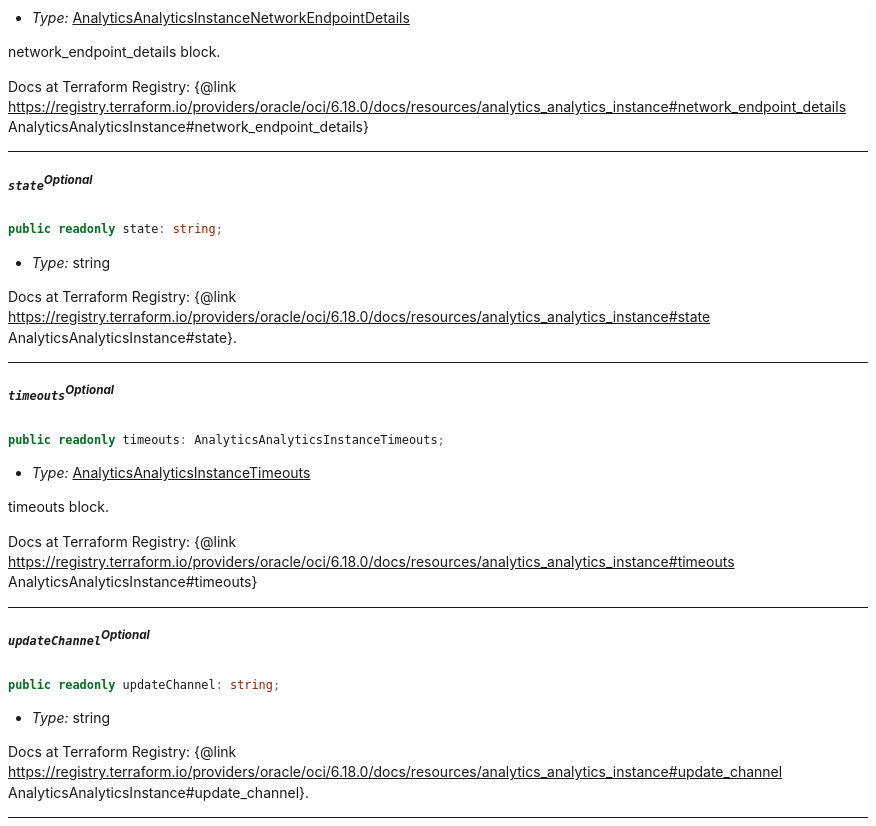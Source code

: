 - *Type:* <a href="#rhizo-co-terraform-provider-oci.analyticsAnalyticsInstance.AnalyticsAnalyticsInstanceNetworkEndpointDetails">AnalyticsAnalyticsInstanceNetworkEndpointDetails</a>

network_endpoint_details block.

Docs at Terraform Registry: {@link https://registry.terraform.io/providers/oracle/oci/6.18.0/docs/resources/analytics_analytics_instance#network_endpoint_details AnalyticsAnalyticsInstance#network_endpoint_details}

---

##### `state`<sup>Optional</sup> <a name="state" id="rhizo-co-terraform-provider-oci.analyticsAnalyticsInstance.AnalyticsAnalyticsInstanceConfig.property.state"></a>

```typescript
public readonly state: string;
```

- *Type:* string

Docs at Terraform Registry: {@link https://registry.terraform.io/providers/oracle/oci/6.18.0/docs/resources/analytics_analytics_instance#state AnalyticsAnalyticsInstance#state}.

---

##### `timeouts`<sup>Optional</sup> <a name="timeouts" id="rhizo-co-terraform-provider-oci.analyticsAnalyticsInstance.AnalyticsAnalyticsInstanceConfig.property.timeouts"></a>

```typescript
public readonly timeouts: AnalyticsAnalyticsInstanceTimeouts;
```

- *Type:* <a href="#rhizo-co-terraform-provider-oci.analyticsAnalyticsInstance.AnalyticsAnalyticsInstanceTimeouts">AnalyticsAnalyticsInstanceTimeouts</a>

timeouts block.

Docs at Terraform Registry: {@link https://registry.terraform.io/providers/oracle/oci/6.18.0/docs/resources/analytics_analytics_instance#timeouts AnalyticsAnalyticsInstance#timeouts}

---

##### `updateChannel`<sup>Optional</sup> <a name="updateChannel" id="rhizo-co-terraform-provider-oci.analyticsAnalyticsInstance.AnalyticsAnalyticsInstanceConfig.property.updateChannel"></a>

```typescript
public readonly updateChannel: string;
```

- *Type:* string

Docs at Terraform Registry: {@link https://registry.terraform.io/providers/oracle/oci/6.18.0/docs/resources/analytics_analytics_instance#update_channel AnalyticsAnalyticsInstance#update_channel}.

---
